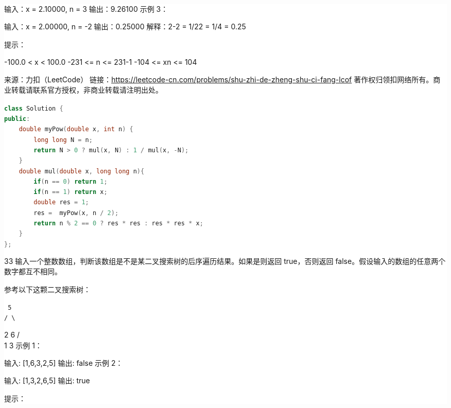 输入：x = 2.10000, n = 3
输出：9.26100
示例 3：

输入：x = 2.00000, n = -2
输出：0.25000
解释：2-2 = 1/22 = 1/4 = 0.25


提示：

-100.0 < x < 100.0
-231 <= n <= 231-1
-104 <= xn <= 104

来源：力扣（LeetCode）
链接：https://leetcode-cn.com/problems/shu-zhi-de-zheng-shu-ci-fang-lcof
著作权归领扣网络所有。商业转载请联系官方授权，非商业转载请注明出处。

```c++
class Solution {
public:
    double myPow(double x, int n) {
        long long N = n;
        return N > 0 ? mul(x, N) : 1 / mul(x, -N);
    }
    double mul(double x, long long n){
        if(n == 0) return 1;
        if(n == 1) return x;
        double res = 1;
        res =  myPow(x, n / 2);
        return n % 2 == 0 ? res * res : res * res * x;
    }
};
```

33 输入一个整数数组，判断该数组是不是某二叉搜索树的后序遍历结果。如果是则返回 true，否则返回 false。假设输入的数组的任意两个数字都互不相同。

 

参考以下这颗二叉搜索树：

     5
    / \
   2   6
  / \
 1   3
示例 1：

输入: [1,6,3,2,5]
输出: false
示例 2：

输入: [1,3,2,6,5]
输出: true


提示：
